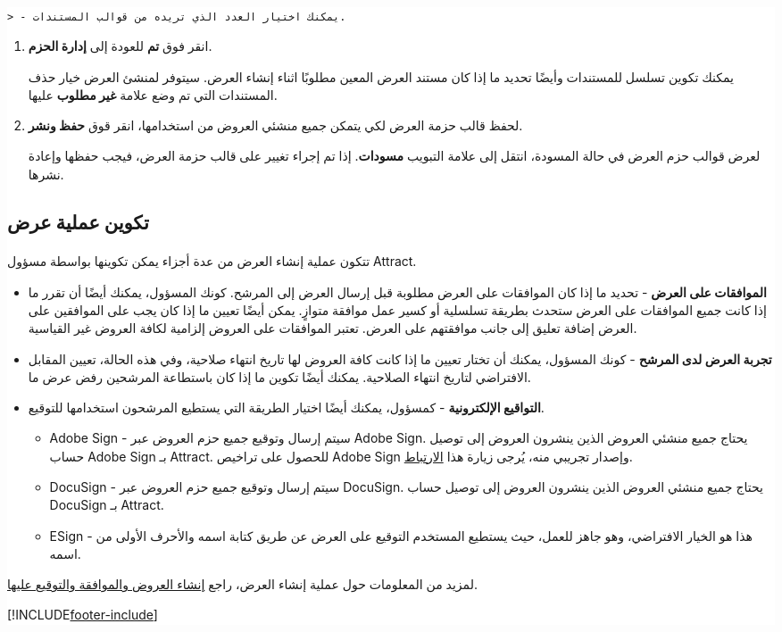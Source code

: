     > - يمكنك اختيار العدد الذي تريده من قوالب المستندات. 
    
1.  انقر فوق **تم** للعودة إلى **إدارة الحزم**.

    يمكنك تكوين تسلسل للمستندات وأيضًا تحديد ما إذا كان مستند العرض المعين مطلوبًا اثناء إنشاء العرض. سيتوفر لمنشئ العرض خيار حذف المستندات التي تم وضع علامة **غير مطلوب** عليها.

1. لحفظ قالب حزمة العرض لكي يتمكن جميع منشئي العروض من استخدامها، انقر قوق **حفظ ونشر**.

   لعرض قوالب حزم العرض في حالة المسودة، انتقل إلى علامة التبويب **مسودات**. إذا تم إجراء تغيير على قالب حزمة العرض، فيجب حفظها وإعادة نشرها.

## <a name="configure-an-offer-process"></a>تكوين عملية عرض

تتكون عملية إنشاء العرض من عدة أجزاء يمكن تكوينها بواسطة مسؤول Attract.

- **الموافقات على العرض** - تحديد ما إذا كان الموافقات على العرض مطلوبة قبل إرسال العرض إلى المرشح. كونك المسؤول، يمكنك أيضًا أن تقرر ما إذا كانت جميع الموافقات على العرض ستحدث بطريقة تسلسلية أو كسير عمل موافقة متوازٍ. يمكن أيضًا تعيين ما إذا كان يجب على الموافقين على العرض إضافة تعليق إلى جانب موافقتهم على العرض. تعتبر الموافقات على العروض إلزامية لكافة العروض غير القياسية.

- **تجربة العرض لدى المرشح** - كونك المسؤول، يمكنك أن تختار تعيين ما إذا كانت كافة العروض لها تاريخ انتهاء صلاحية، وفي هذه الحالة، تعيين المقابل الافتراضي لتاريخ انتهاء الصلاحية. يمكنك أيضًا تكوين ما إذا كان باستطاعة المرشحين رفض عرض ما.

- **التواقيع الإلكترونية** - كمسؤول، يمكنك أيضًا اختيار الطريقة التي يستطيع المرشحون استخدامها للتوقيع.
    - Adobe Sign - سيتم إرسال وتوقيع جميع حزم العروض عبر Adobe Sign. يحتاج جميع منشئي العروض الذين ينشرون العروض إلى توصيل حساب Adobe Sign بـ Attract. للحصول على تراخيص Adobe Sign وإصدار تجريبي منه، يُرجى زيارة هذا [الارتباط](https://acrobat.adobe.com/us/en/business/integrations/microsoft-dynamics-365-for-talent.html).

    - DocuSign - سيتم إرسال وتوقيع جميع حزم العروض عبر DocuSign. يحتاج جميع منشئي العروض الذين ينشرون العروض إلى توصيل حساب DocuSign بـ Attract. 
    
    - ESign - هذا هو الخيار الافتراضي، وهو جاهز للعمل، حيث يستطيع المستخدم التوقيع على العرض عن طريق كتابة اسمه والأحرف الأولى من اسمه.


لمزيد من المعلومات حول عملية إنشاء العرض، راجع [إنشاء العروض والموافقة والتوقيع عليها](./creating-offers.md).


[!INCLUDE[footer-include](../includes/footer-banner.md)]